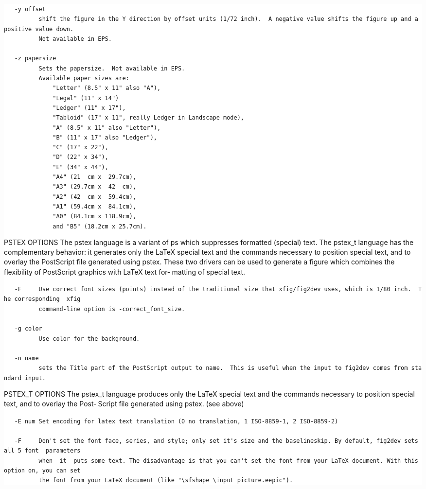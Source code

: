        -y offset
              shift the figure in the Y direction by offset units (1/72 inch).  A negative value shifts the figure up and a positive value down.
              Not available in EPS.

       -z papersize
              Sets the papersize.  Not available in EPS.
              Available paper sizes are:
                  "Letter" (8.5" x 11" also "A"),
                  "Legal" (11" x 14")
                  "Ledger" (11" x 17"),
                  "Tabloid" (17" x 11", really Ledger in Landscape mode),
                  "A" (8.5" x 11" also "Letter"),
                  "B" (11" x 17" also "Ledger"),
                  "C" (17" x 22"),
                  "D" (22" x 34"),
                  "E" (34" x 44"),
                  "A4" (21  cm x  29.7cm),
                  "A3" (29.7cm x  42  cm),
                  "A2" (42  cm x  59.4cm),
                  "A1" (59.4cm x  84.1cm),
                  "A0" (84.1cm x 118.9cm),
                  and "B5" (18.2cm x 25.7cm).

PSTEX OPTIONS
       The  pstex  language is a variant of ps which suppresses formatted (special) text.  The pstex_t language has the complementary behavior: it
       generates only the LaTeX special text and the commands necessary to position special text, and to overlay  the  PostScript  file  generated
       using pstex.  These two drivers can be used to generate a figure which combines the flexibility of PostScript graphics with LaTeX text for‐
       matting of special text.

       -F     Use correct font sizes (points) instead of the traditional size that xfig/fig2dev uses, which is 1/80 inch.  The corresponding  xfig
              command-line option is -correct_font_size.

       -g color
              Use color for the background.

       -n name
              sets the Title part of the PostScript output to name.  This is useful when the input to fig2dev comes from standard input.

PSTEX_T OPTIONS
       The  pstex_t  language  produces  only the LaTeX special text and the commands necessary to position special text, and to overlay the Post‐
       Script file generated using pstex.  (see above)

       -E num Set encoding for latex text translation (0 no translation, 1 ISO-8859-1, 2 ISO-8859-2)

       -F     Don't set the font face, series, and style; only set it's size and the baselineskip. By default, fig2dev sets all 5 font  parameters
              when  it  puts some text. The disadvantage is that you can't set the font from your LaTeX document. With this option on, you can set
              the font from your LaTeX document (like "\sfshape \input picture.eepic").
